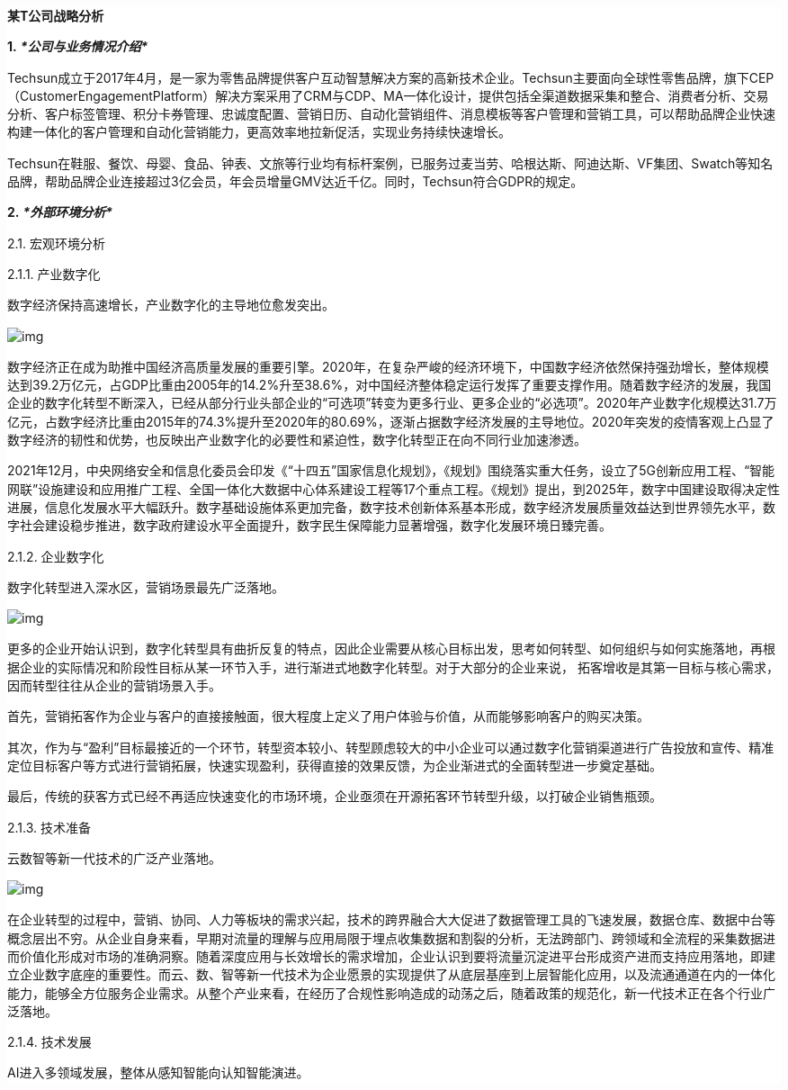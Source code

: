 **某T公司战略分析**

**1.** ***\*公司与业务情况介绍\****

Techsun成立于2017年4月，是一家为零售品牌提供客户互动智慧解决方案的高新技术企业。Techsun主要面向全球性零售品牌，旗下CEP（CustomerEngagementPlatform）解决方案采用了CRM与CDP、MA一体化设计，提供包括全渠道数据采集和整合、消费者分析、交易分析、客户标签管理、积分卡券管理、忠诚度配置、营销日历、自动化营销组件、消息模板等客户管理和营销工具，可以帮助品牌企业快速构建一体化的客户管理和自动化营销能力，更高效率地拉新促活，实现业务持续快速增长。

Techsun在鞋服、餐饮、母婴、食品、钟表、文旅等行业均有标杆案例，已服务过麦当劳、哈根达斯、阿迪达斯、VF集团、Swatch等知名品牌，帮助品牌企业连接超过3亿会员，年会员增量GMV达近千亿。同时，Techsun符合GDPR的规定。

**2.** ***\*外部环境分析\****

2.1. 宏观环境分析

2.1.1. 产业数字化

数字经济保持高速增长，产业数字化的主导地位愈发突出。

![img](file:///C:\Users\LX\AppData\Local\Temp\ksohtml28080\wps1.jpg) 

数字经济正在成为助推中国经济高质量发展的重要引擎。2020年，在复杂严峻的经济环境下，中国数字经济依然保持强劲增长，整体规模达到39.2万亿元，占GDP比重由2005年的14.2%升至38.6%，对中国经济整体稳定运行发挥了重要支撑作用。随着数字经济的发展，我国企业的数字化转型不断深入，已经从部分行业头部企业的“可选项”转变为更多行业、更多企业的“必选项”。2020年产业数字化规模达31.7万亿元，占数字经济比重由2015年的74.3%提升至2020年的80.69%，逐渐占据数字经济发展的主导地位。2020年突发的疫情客观上凸显了数字经济的韧性和优势，也反映出产业数字化的必要性和紧迫性，数字化转型正在向不同行业加速渗透。

2021年12月，中央网络安全和信息化委员会印发《“十四五”国家信息化规划》，《规划》围绕落实重大任务，设立了5G创新应用工程、“智能网联”设施建设和应用推广工程、全国一体化大数据中心体系建设工程等17个重点工程。《规划》提出，到2025年，数字中国建设取得决定性进展，信息化发展水平大幅跃升。数字基础设施体系更加完备，数字技术创新体系基本形成，数字经济发展质量效益达到世界领先水平，数字社会建设稳步推进，数字政府建设水平全面提升，数字民生保障能力显著增强，数字化发展环境日臻完善。

2.1.2. 企业数字化

数字化转型进入深水区，营销场景最先广泛落地。

![img](file:///C:\Users\LX\AppData\Local\Temp\ksohtml28080\wps2.jpg) 

更多的企业开始认识到，数字化转型具有曲折反复的特点，因此企业需要从核心目标出发，思考如何转型、如何组织与如何实施落地，再根据企业的实际情况和阶段性目标从某一环节入手，进行渐进式地数字化转型。对于大部分的企业来说， 拓客增收是其第一目标与核心需求，因而转型往往从企业的营销场景入手。

首先，营销拓客作为企业与客户的直接接触面，很大程度上定义了用户体验与价值，从而能够影响客户的购买决策。

其次，作为与“盈利”目标最接近的一个环节，转型资本较小、转型顾虑较大的中小企业可以通过数字化营销渠道进行广告投放和宣传、精准定位目标客户等方式进行营销拓展，快速实现盈利，获得直接的效果反馈，为企业渐进式的全面转型进一步奠定基础。

最后，传统的获客方式已经不再适应快速变化的市场环境，企业亟须在开源拓客环节转型升级，以打破企业销售瓶颈。

2.1.3. 技术准备

云数智等新一代技术的广泛产业落地。

![img](file:///C:\Users\LX\AppData\Local\Temp\ksohtml28080\wps3.jpg) 

在企业转型的过程中，营销、协同、人力等板块的需求兴起，技术的跨界融合大大促进了数据管理工具的飞速发展，数据仓库、数据中台等概念层出不穷。从企业自身来看，早期对流量的理解与应用局限于埋点收集数据和割裂的分析，无法跨部门、跨领域和全流程的采集数据进而价值化形成对市场的准确洞察。随着深度应用与长效增长的需求增加，企业认识到要将流量沉淀进平台形成资产进而支持应用落地，即建立企业数字底座的重要性。而云、数、智等新一代技术为企业愿景的实现提供了从底层基座到上层智能化应用，以及流通通道在内的一体化能力，能够全方位服务企业需求。从整个产业来看，在经历了合规性影响造成的动荡之后，随着政策的规范化，新一代技术正在各个行业广泛落地。

2.1.4. 技术发展

AI进入多领域发展，整体从感知智能向认知智能演进。
